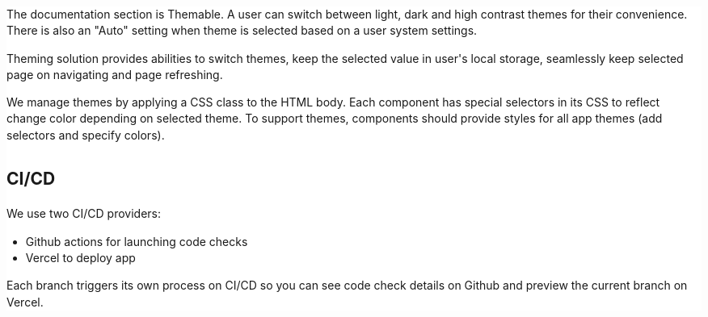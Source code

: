 The documentation section is Themable. A user can switch between light, dark and high contrast themes for their convenience. There is also an "Auto" setting when theme is selected based on a user system settings.

Theming solution provides abilities to switch themes, keep the selected value in user's local storage, seamlessly keep selected page on navigating and page refreshing.

We manage themes by applying a CSS class to the HTML body. Each component has special selectors in its CSS to reflect change color depending on selected theme. To support themes, components should provide styles for all app themes (add selectors and specify colors).

## CI/CD

We use two CI/CD providers:

- Github actions for launching code checks
- Vercel to deploy app

Each branch triggers its own process on CI/CD so you can see code check details on Github and preview the current branch on Vercel.
